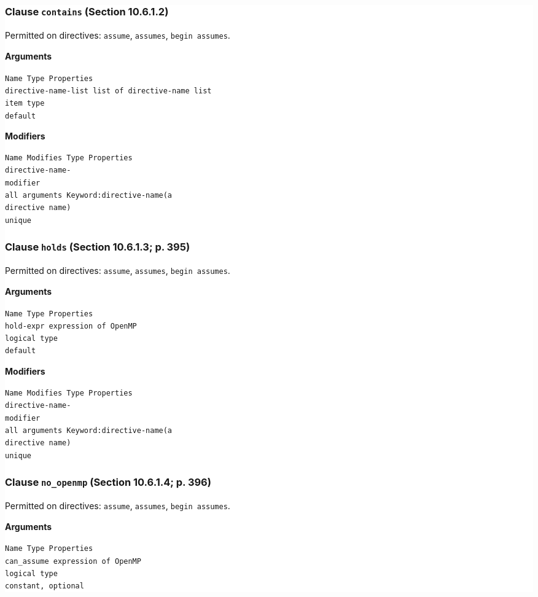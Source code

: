 ### Clause `contains` (Section 10.6.1.2)

Permitted on directives: `assume`, `assumes`, `begin assumes`.

**Arguments**

`````ignore
Name Type Properties
directive-name-list list of directive-name list
item type
default
`````

**Modifiers**

`````ignore
Name Modifies Type Properties
directive-name-
modifier
all arguments Keyword:directive-name(a
directive name)
unique
`````

### Clause `holds` (Section 10.6.1.3; p. 395)

Permitted on directives: `assume`, `assumes`, `begin assumes`.

**Arguments**

`````ignore
Name Type Properties
hold-expr expression of OpenMP
logical type
default
`````

**Modifiers**

`````ignore
Name Modifies Type Properties
directive-name-
modifier
all arguments Keyword:directive-name(a
directive name)
unique
`````

### Clause `no_openmp` (Section 10.6.1.4; p. 396)

Permitted on directives: `assume`, `assumes`, `begin assumes`.

**Arguments**

`````ignore
Name Type Properties
can_assume expression of OpenMP
logical type
constant, optional
`````
